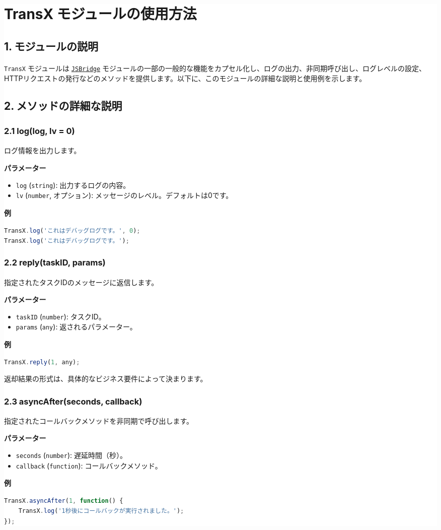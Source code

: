 # TransX モジュールの使用方法

## 1. モジュールの説明
`TransX` モジュールは [`JSBridge`](https://github.com/JyHu/JSBridge) モジュールの一部の一般的な機能をカプセル化し、ログの出力、非同期呼び出し、ログレベルの設定、HTTPリクエストの発行などのメソッドを提供します。以下に、このモジュールの詳細な説明と使用例を示します。

## 2. メソッドの詳細な説明

### 2.1 log(log, lv = 0)

ログ情報を出力します。

**パラメーター**

- `log` (`string`): 出力するログの内容。
- `lv` (`number`, オプション): メッセージのレベル。デフォルトは0です。

**例**

```javascript
TransX.log('これはデバッグログです。', 0);
TransX.log('これはデバッグログです。');
```

### 2.2 reply(taskID, params)

指定されたタスクIDのメッセージに返信します。

**パラメーター**

- `taskID` (`number`): タスクID。
- `params` (`any`): 返されるパラメーター。

**例**

```Javascript
TransX.reply(1, any);
```

返却結果の形式は、具体的なビジネス要件によって決まります。

### 2.3 asyncAfter(seconds, callback)

指定されたコールバックメソッドを非同期で呼び出します。

**パラメーター**

- `seconds` (`number`): 遅延時間（秒）。
- `callback` (`function`): コールバックメソッド。

**例**

```Javascript
TransX.asyncAfter(1, function() {
    TransX.log('1秒後にコールバックが実行されました。');
});
```
